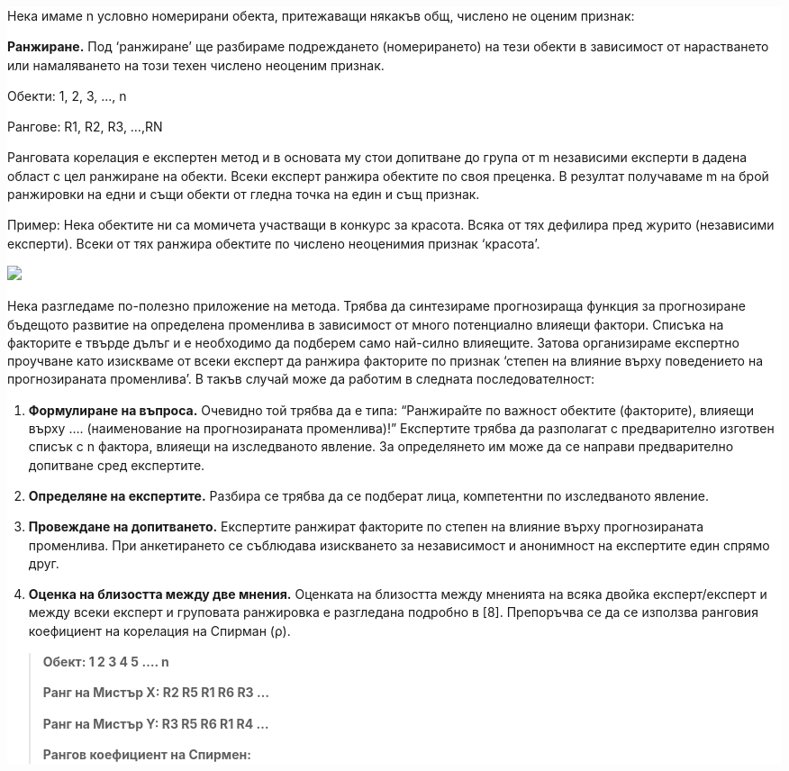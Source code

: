 Нека имаме n условно номерирани обекта, притежаващи някакъв общ, числено
не оценим признак:

**Ранжиране.** Под ‘ранжиране’ ще разбираме подреждането (номерирането)
на тези обекти в зависимост от нарастването или намаляването на този
техен числено неоценим признак.

Обекти: 1, 2, 3, ..., n

Рангове: R1, R2, R3, …,RN

Ранговата корелация е експертен метод и в основата му стои допитване до
група от m независими експерти в дадена област с цел ранжиране на
обекти. Всеки експерт ранжира обектите по своя преценка. В резултат
получаваме m на брой ранжировки на едни и същи обекти от гледна точка на
един и същ признак.

Пример: Нека обектите ни са момичета участващи в конкурс за красота.
Всяка от тях дефилира пред журито (независими експерти). Всеки от тях
ранжира обектите по числено неоценимия признак ‘красота’.

![](media/media/image22.emf)

Нека разгледаме по-полезно приложение на метода. Трябва да синтезираме
прогнозираща функция за прогнозиране бъдещото развитие на определена
променлива в зависимост от много потенциално влияещи фактори. Списъка на
факторите е твърде дълъг и е необходимо да подберем само най-силно
влияещите. Затова организираме експертно проучване като изискваме от
всеки експерт да ранжира факторите по признак ‘степен на влияние върху
поведението на прогнозираната променлива’. В такъв случай може да
работим в следната последователност:

1.  **Формулиране на въпроса.** Очевидно той трябва да е типа:
    “Ранжирайте по важност обектите (факторите), влияещи върху ….
    (наименование на прогнозираната променлива)!” Експертите трябва да
    разполагат с предварително изготвен списък с n фактора, влияещи на
    изследваното явление. За определянето им може да се направи
    предварително допитване сред експертите.

2.  **Определяне на експертите.** Разбира се трябва да се подберат лица,
    компетентни по изследваното явление.

3.  **Провеждане на допитването.** Експертите ранжират факторите по
    степен на влияние върху прогнозираната променлива. При анкетирането
    се съблюдава изискването за независимост и анонимност на експертите
    един спрямо друг.

4.  **Оценка на близостта между две мнения.** Оценката на близостта
    между мненията на всяка двойка експерт/експерт и между всеки експерт
    и груповата ранжировка е разгледана подробно в \[8\]. Препоръчва се
    да се използва ранговия коефициент на корелация на Спирман (ρ).

> **Обект: 1 2 3 4 5 …. n**
>
> **Ранг на Мистър X: R2 R5 R1 R6 R3 …**
>
> **Ранг на Мистър Y: R3 R5 R6 R1 R4 …**
>
> **Рангов коефициент на Спирмен:**
